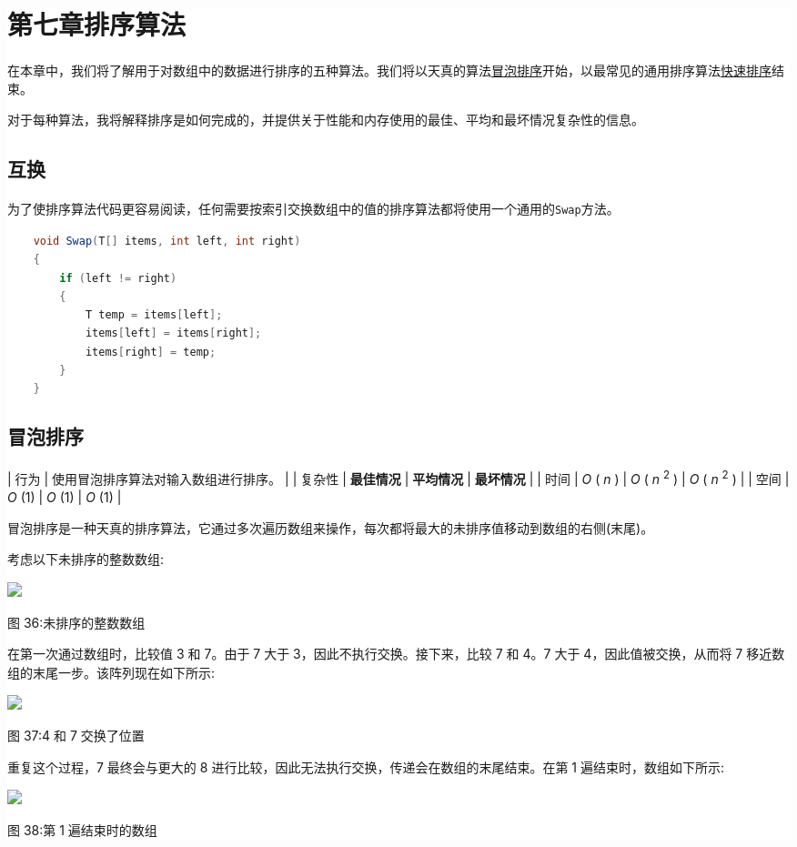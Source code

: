 # 第七章排序算法

在本章中，我们将了解用于对数组中的数据进行排序的五种算法。我们将以天真的算法[冒泡排序](#_Bubble_Sort_1)开始，以最常见的通用排序算法[快速排序](#_Quick_Sort_1)结束。

对于每种算法，我将解释排序是如何完成的，并提供关于性能和内存使用的最佳、平均和最坏情况复杂性的信息。

## 互换

为了使排序算法代码更容易阅读，任何需要按索引交换数组中的值的排序算法都将使用一个通用的`Swap`方法。

```cs
    void Swap(T[] items, int left, int right)
    {
        if (left != right)
        {
            T temp = items[left];
            items[left] = items[right];
            items[right] = temp;
        }
    }

```

## 冒泡排序

| 行为 | 使用冒泡排序算法对输入数组进行排序。 |
| 复杂性 | **最佳情况** | **平均情况** | **最坏情况** |
| 时间 | *O* ( *n* ) | *O* ( *n* <sup>2</sup> ) | *O* ( *n* <sup>2</sup> ) |
| 空间 | *O* (1) | *O* (1) | *O* (1) |

冒泡排序是一种天真的排序算法，它通过多次遍历数组来操作，每次都将最大的未排序值移动到数组的右侧(末尾)。

考虑以下未排序的整数数组:

![](../Images/image036.png)

图 36:未排序的整数数组

在第一次通过数组时，比较值 3 和 7。由于 7 大于 3，因此不执行交换。接下来，比较 7 和 4。7 大于 4，因此值被交换，从而将 7 移近数组的末尾一步。该阵列现在如下所示:

![](../Images/image037.png)

图 37:4 和 7 交换了位置

重复这个过程，7 最终会与更大的 8 进行比较，因此无法执行交换，传递会在数组的末尾结束。在第 1 遍结束时，数组如下所示:

![](../Images/image038.png)

图 38:第 1 遍结束时的数组
